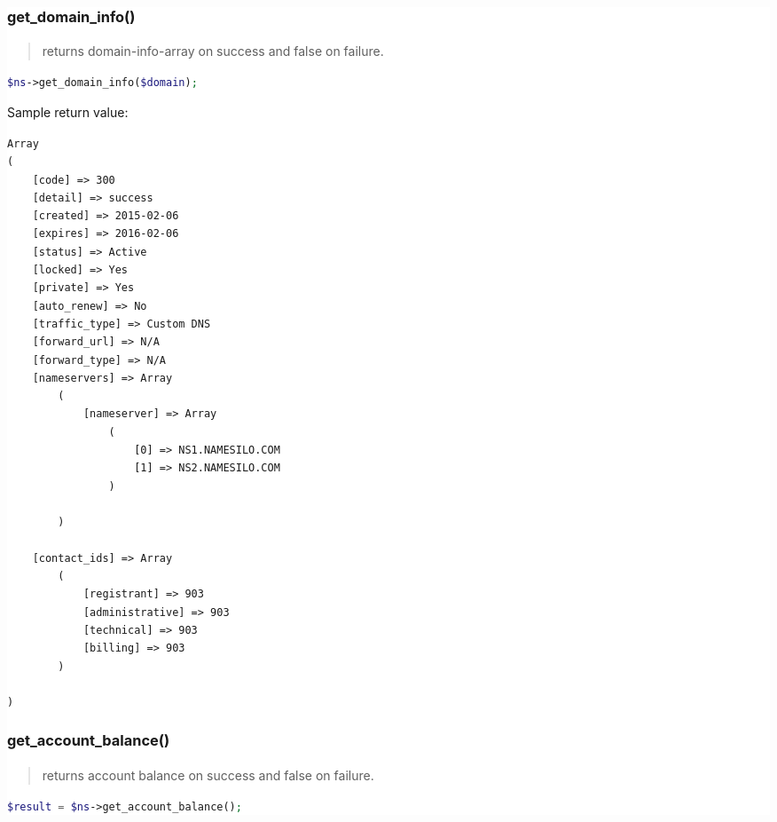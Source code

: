 <a name="get_domain_info"/>

### get_domain_info()

> returns domain-info-array on success and false on failure.

```php
$ns->get_domain_info($domain);
```

Sample return value:

```
Array
(
    [code] => 300
    [detail] => success
    [created] => 2015-02-06
    [expires] => 2016-02-06
    [status] => Active
    [locked] => Yes
    [private] => Yes
    [auto_renew] => No
    [traffic_type] => Custom DNS
    [forward_url] => N/A
    [forward_type] => N/A
    [nameservers] => Array
        (
            [nameserver] => Array
                (
                    [0] => NS1.NAMESILO.COM
                    [1] => NS2.NAMESILO.COM
                )

        )

    [contact_ids] => Array
        (
            [registrant] => 903
            [administrative] => 903
            [technical] => 903
            [billing] => 903
        )

)
```

<a name="get_account_balance"/>

### get_account_balance()

> returns account balance on success and false on failure.

```php
$result = $ns->get_account_balance();
```
